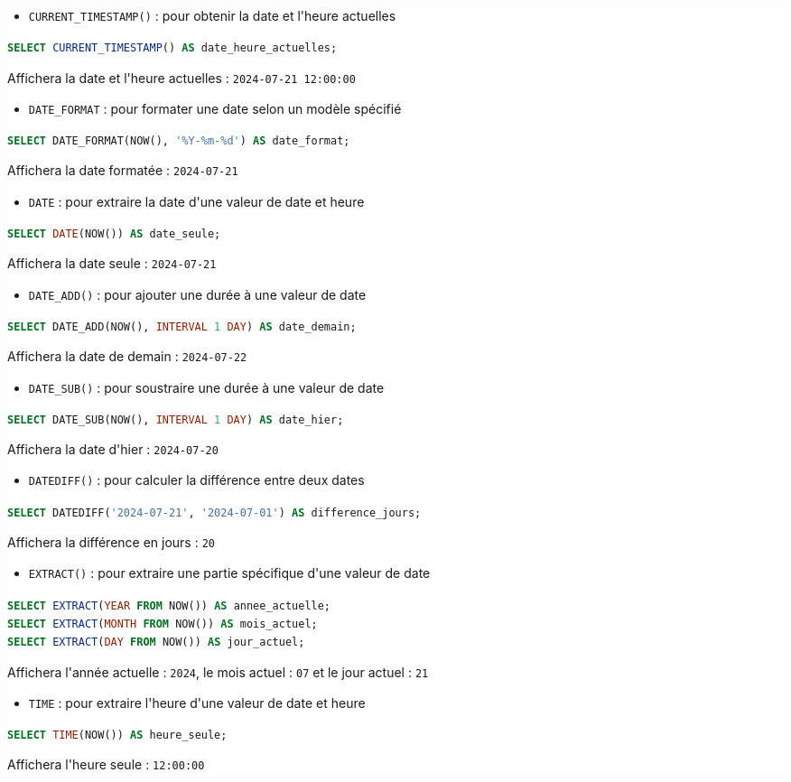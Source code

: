 - `CURRENT_TIMESTAMP()` : pour obtenir la date et l'heure actuelles

```sql
SELECT CURRENT_TIMESTAMP() AS date_heure_actuelles;
```
Affichera la date et l'heure actuelles : `2024-07-21 12:00:00`

- `DATE_FORMAT` : pour formater une date selon un modèle spécifié

```sql
SELECT DATE_FORMAT(NOW(), '%Y-%m-%d') AS date_format;
```
Affichera la date formatée : `2024-07-21`

- `DATE` : pour extraire la date d'une valeur de date et heure

```sql
SELECT DATE(NOW()) AS date_seule;
```

Affichera la date seule : `2024-07-21`

- `DATE_ADD()` : pour ajouter une durée à une valeur de date

```sql
SELECT DATE_ADD(NOW(), INTERVAL 1 DAY) AS date_demain;
```

Affichera la date de demain : `2024-07-22`

- `DATE_SUB()` : pour soustraire une durée à une valeur de date

```sql
SELECT DATE_SUB(NOW(), INTERVAL 1 DAY) AS date_hier;
```

Affichera la date d'hier : `2024-07-20`

- `DATEDIFF()` : pour calculer la différence entre deux dates

```sql
SELECT DATEDIFF('2024-07-21', '2024-07-01') AS difference_jours;
```

Affichera la différence en jours : `20`

- `EXTRACT()` : pour extraire une partie spécifique d'une valeur de date

```sql
SELECT EXTRACT(YEAR FROM NOW()) AS annee_actuelle;
SELECT EXTRACT(MONTH FROM NOW()) AS mois_actuel;
SELECT EXTRACT(DAY FROM NOW()) AS jour_actuel;
```

Affichera l'année actuelle : `2024`, le mois actuel : `07` et le jour actuel : `21`

- `TIME` : pour extraire l'heure d'une valeur de date et heure

```sql
SELECT TIME(NOW()) AS heure_seule;
```

Affichera l'heure seule : `12:00:00`
